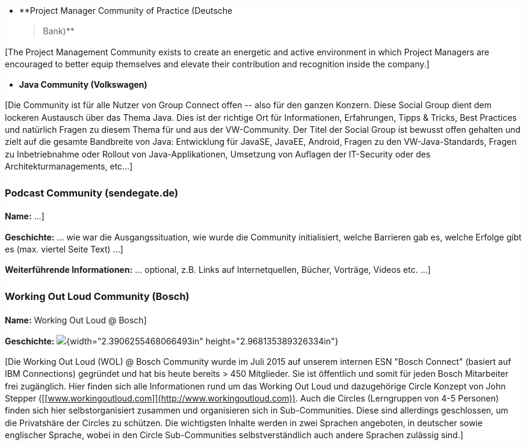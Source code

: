 -   **Project Manager Community of Practice (Deutsche
    > Bank)**

[The Project Management Community exists to create an energetic and
active environment in which Project Managers are encouraged to better
equip themselves and elevate their contribution and recognition inside
the company.]

-   **Java Community (Volkswagen)**

[Die Community ist für alle Nutzer von Group Connect offen -- also für
den ganzen Konzern. Diese Social Group dient dem lockeren Austausch über
das Thema Java. Dies ist der richtige Ort für Informationen,
Erfahrungen, Tipps & Tricks, Best Practices und natürlich Fragen zu
diesem Thema für und aus der VW-Community. Der Titel der Social Group
ist bewusst offen gehalten und zielt auf die gesamte Bandbreite von
Java: Entwicklung für JavaSE, JavaEE, Android, Fragen zu den
VW-Java-Standards, Fragen zu Inbetriebnahme oder Rollout von
Java-Applikationen, Umsetzung von Auflagen der IT-Security oder des
Architekturmanagements, etc\...]

### Podcast Community (sendegate.de) 

**Name:** ...]

**Geschichte:** ... wie war die Ausgangssituation, wie wurde die
Community initialisiert, welche Barrieren gab es, welche Erfolge gibt es
(max. viertel Seite Text) ...]

**Weiterführende Informationen:** ... optional, z.B. Links auf
Internetquellen, Bücher, Vorträge, Videos etc. ...]

### Working Out Loud Community (Bosch) 

**Name:** Working Out Loud @ Bosch]

**Geschichte:**
![](media/image24.jpg){width="2.3906255468066493in"
height="2.968135389326334in"}

[Die Working Out Loud (WOL) @ Bosch Community wurde im Juli 2015 auf
unserem internen ESN "Bosch Connect" (basiert auf IBM Connections)
gegründet und hat bis heute bereits \> 450 Mitglieder. Sie ist
öffentlich und somit für jeden Bosch Mitarbeiter frei zugänglich. Hier
finden sich alle Informationen rund um das Working Out Loud und
dazugehörige Circle Konzept von John Stepper
([[www.workingoutloud.com]](http://www.workingoutloud.com)).
Auch die Circles (Lerngruppen von 4-5 Personen) finden sich hier
selbstorganisiert zusammen und organisieren sich in Sub-Communities.
Diese sind allerdings geschlossen, um die Privatshäre der Circles zu
schützen. Die wichtigsten Inhalte werden in zwei Sprachen angeboten, in
deutscher sowie englischer Sprache, wobei in den Circle Sub-Communities
selbstverständlich auch andere Sprachen zulässig sind.]
